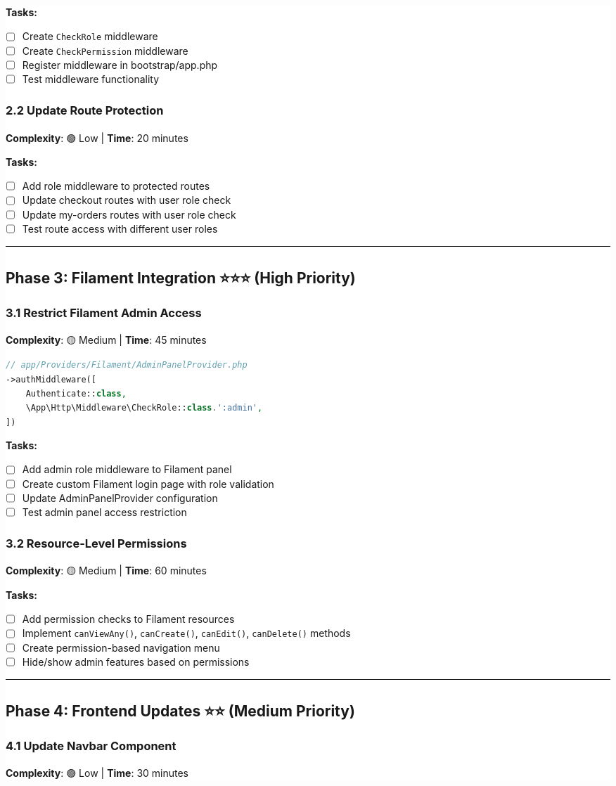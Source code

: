 **Tasks:**
- [ ] Create `CheckRole` middleware
- [ ] Create `CheckPermission` middleware
- [ ] Register middleware in bootstrap/app.php
- [ ] Test middleware functionality

### **2.2 Update Route Protection**
**Complexity**: 🟢 Low | **Time**: 20 minutes

**Tasks:**
- [ ] Add role middleware to protected routes
- [ ] Update checkout routes with user role check
- [ ] Update my-orders routes with user role check
- [ ] Test route access with different user roles

---

## **Phase 3: Filament Integration** ⭐⭐⭐ (High Priority)

### **3.1 Restrict Filament Admin Access**
**Complexity**: 🟡 Medium | **Time**: 45 minutes

```php
// app/Providers/Filament/AdminPanelProvider.php
->authMiddleware([
    Authenticate::class,
    \App\Http\Middleware\CheckRole::class.':admin',
])
```

**Tasks:**
- [ ] Add admin role middleware to Filament panel
- [ ] Create custom Filament login page with role validation
- [ ] Update AdminPanelProvider configuration
- [ ] Test admin panel access restriction

### **3.2 Resource-Level Permissions**
**Complexity**: 🟡 Medium | **Time**: 60 minutes

**Tasks:**
- [ ] Add permission checks to Filament resources
- [ ] Implement `canViewAny()`, `canCreate()`, `canEdit()`, `canDelete()` methods
- [ ] Create permission-based navigation menu
- [ ] Hide/show admin features based on permissions

---

## **Phase 4: Frontend Updates** ⭐⭐ (Medium Priority)

### **4.1 Update Navbar Component**
**Complexity**: 🟢 Low | **Time**: 30 minutes

